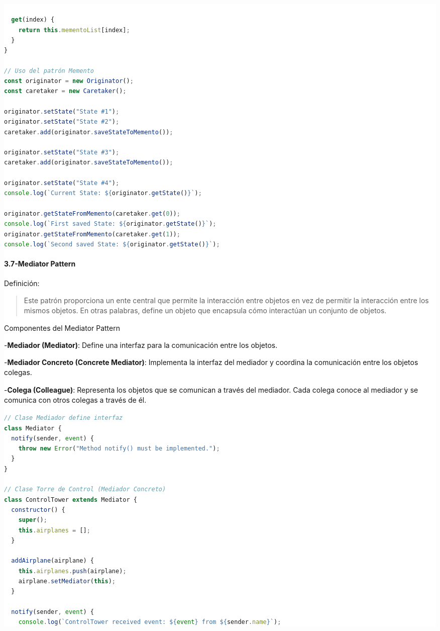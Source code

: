```js

  get(index) {
    return this.mementoList[index];
  }
}

// Uso del patrón Memento
const originator = new Originator();
const caretaker = new Caretaker();

originator.setState("State #1");
originator.setState("State #2");
caretaker.add(originator.saveStateToMemento());

originator.setState("State #3");
caretaker.add(originator.saveStateToMemento());

originator.setState("State #4");
console.log(`Current State: ${originator.getState()}`);

originator.getStateFromMemento(caretaker.get(0));
console.log(`First saved State: ${originator.getState()}`);
originator.getStateFromMemento(caretaker.get(1));
console.log(`Second saved State: ${originator.getState()}`);
```

#### 3.7-Mediator Pattern

Definición:

> Este patrón proporciona un ente central que permite la interacción entre objetos en vez de permitir la interacción entre los mismos objetos. En otras palabras, define un objeto que encapsula cómo interactúan un conjunto de objetos.

Componentes del Mediator Pattern

-**Mediador (Mediator)**: Define una interfaz para la comunicación entre los objetos.

-**Mediador Concreto (Concrete Mediator)**: Implementa la interfaz del mediador y coordina la comunicación entre los objetos colegas.

-**Colega (Colleague)**: Representa los objetos que se comunican a través del mediador. Cada colega conoce al mediador y se comunica con otros colegas a través de él.

```js
// Clase Mediador define interfaz
class Mediator {
  notify(sender, event) {
    throw new Error("Method notify() must be implemented.");
  }
}

// Clase Torre de Control (Mediador Concreto)
class ControlTower extends Mediator {
  constructor() {
    super();
    this.airplanes = [];
  }

  addAirplane(airplane) {
    this.airplanes.push(airplane);
    airplane.setMediator(this);
  }

  notify(sender, event) {
    console.log(`ControlTower received event: ${event} from ${sender.name}`);
```